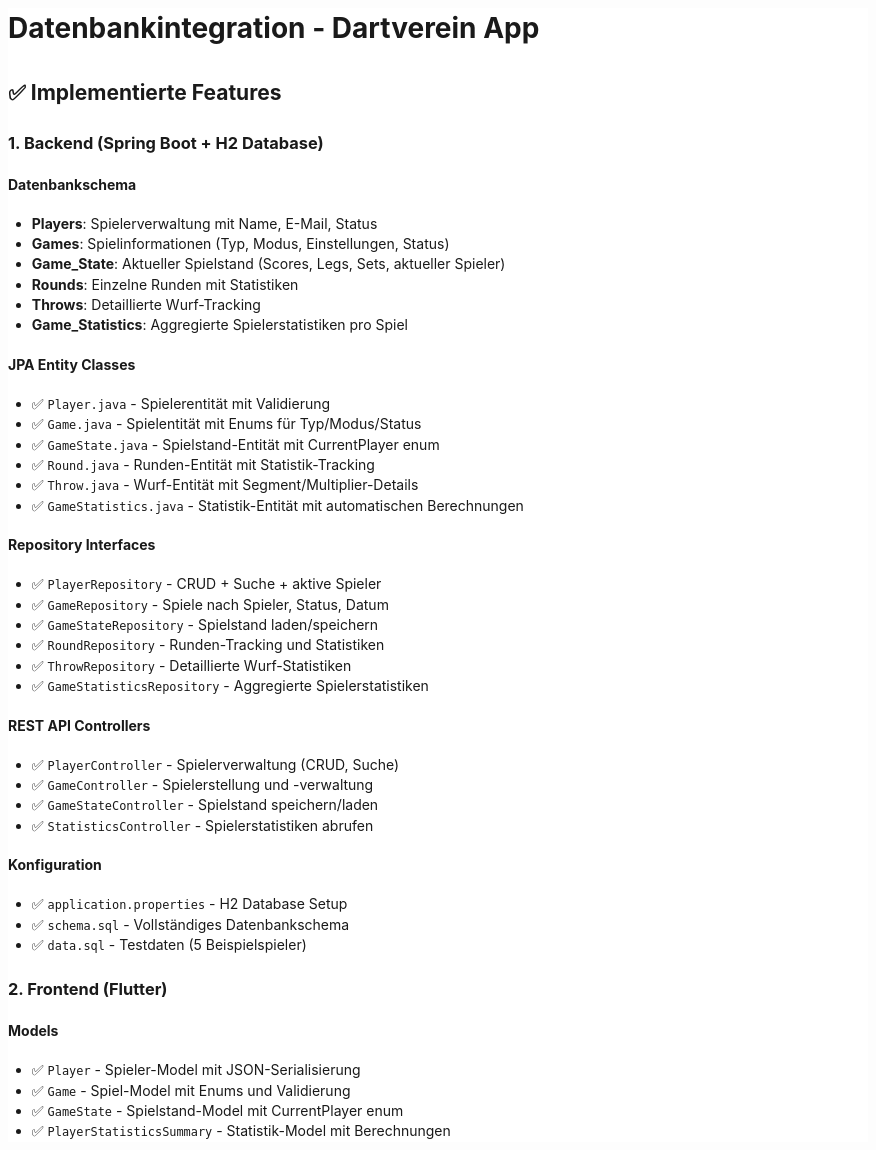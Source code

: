 # Datenbankintegration - Dartverein App

## ✅ Implementierte Features

### 1. Backend (Spring Boot + H2 Database)

#### Datenbankschema
- **Players**: Spielerverwaltung mit Name, E-Mail, Status
- **Games**: Spielinformationen (Typ, Modus, Einstellungen, Status)  
- **Game_State**: Aktueller Spielstand (Scores, Legs, Sets, aktueller Spieler)
- **Rounds**: Einzelne Runden mit Statistiken
- **Throws**: Detaillierte Wurf-Tracking
- **Game_Statistics**: Aggregierte Spielerstatistiken pro Spiel

#### JPA Entity Classes
- ✅ `Player.java` - Spielerentität mit Validierung
- ✅ `Game.java` - Spielentität mit Enums für Typ/Modus/Status
- ✅ `GameState.java` - Spielstand-Entität mit CurrentPlayer enum
- ✅ `Round.java` - Runden-Entität mit Statistik-Tracking
- ✅ `Throw.java` - Wurf-Entität mit Segment/Multiplier-Details
- ✅ `GameStatistics.java` - Statistik-Entität mit automatischen Berechnungen

#### Repository Interfaces
- ✅ `PlayerRepository` - CRUD + Suche + aktive Spieler
- ✅ `GameRepository` - Spiele nach Spieler, Status, Datum
- ✅ `GameStateRepository` - Spielstand laden/speichern
- ✅ `RoundRepository` - Runden-Tracking und Statistiken
- ✅ `ThrowRepository` - Detaillierte Wurf-Statistiken
- ✅ `GameStatisticsRepository` - Aggregierte Spielerstatistiken

#### REST API Controllers
- ✅ `PlayerController` - Spielerverwaltung (CRUD, Suche)
- ✅ `GameController` - Spielerstellung und -verwaltung
- ✅ `GameStateController` - Spielstand speichern/laden
- ✅ `StatisticsController` - Spielerstatistiken abrufen

#### Konfiguration
- ✅ `application.properties` - H2 Database Setup
- ✅ `schema.sql` - Vollständiges Datenbankschema
- ✅ `data.sql` - Testdaten (5 Beispielspieler)

### 2. Frontend (Flutter)

#### Models
- ✅ `Player` - Spieler-Model mit JSON-Serialisierung
- ✅ `Game` - Spiel-Model mit Enums und Validierung
- ✅ `GameState` - Spielstand-Model mit CurrentPlayer enum
- ✅ `PlayerStatisticsSummary` - Statistik-Model mit Berechnungen

